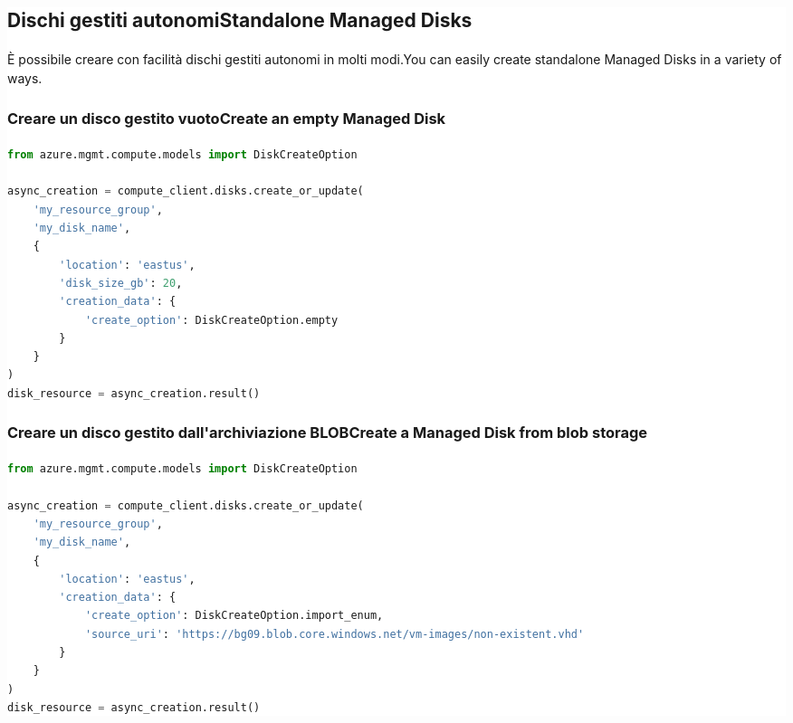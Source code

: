## <a name="standalone-managed-disks"></a><span data-ttu-id="04d19-110">Dischi gestiti autonomi</span><span class="sxs-lookup"><span data-stu-id="04d19-110">Standalone Managed Disks</span></span>

<span data-ttu-id="04d19-111">È possibile creare con facilità dischi gestiti autonomi in molti modi.</span><span class="sxs-lookup"><span data-stu-id="04d19-111">You can easily create standalone Managed Disks in a variety of ways.</span></span>

### <a name="create-an-empty-managed-disk"></a><span data-ttu-id="04d19-112">Creare un disco gestito vuoto</span><span class="sxs-lookup"><span data-stu-id="04d19-112">Create an empty Managed Disk</span></span>

```python
from azure.mgmt.compute.models import DiskCreateOption

async_creation = compute_client.disks.create_or_update(
    'my_resource_group',
    'my_disk_name',
    {
        'location': 'eastus',
        'disk_size_gb': 20,
        'creation_data': {
            'create_option': DiskCreateOption.empty
        }
    }
)
disk_resource = async_creation.result()
```

### <a name="create-a-managed-disk-from-blob-storage"></a><span data-ttu-id="04d19-113">Creare un disco gestito dall'archiviazione BLOB</span><span class="sxs-lookup"><span data-stu-id="04d19-113">Create a Managed Disk from blob storage</span></span>

```python
from azure.mgmt.compute.models import DiskCreateOption

async_creation = compute_client.disks.create_or_update(
    'my_resource_group',
    'my_disk_name',
    {
        'location': 'eastus',
        'creation_data': {
            'create_option': DiskCreateOption.import_enum,
            'source_uri': 'https://bg09.blob.core.windows.net/vm-images/non-existent.vhd'
        }
    }
)
disk_resource = async_creation.result()
```
